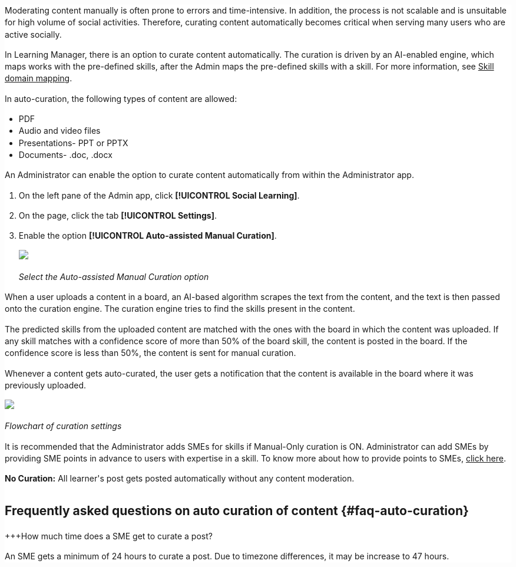 Moderating content manually is often prone to errors and time-intensive. In addition, the process is not scalable and is unsuitable for high volume of social activities. Therefore, curating content automatically becomes critical when serving many users who are active socially.

In Learning Manager, there is an option to curate content automatically. The curation is driven by an AI-enabled engine, which maps works with the pre-defined skills, after the Admin maps the pre-defined skills with a skill. For more information, see [Skill domain mapping](curation-skills.md).

In auto-curation, the following types of content are allowed:

* PDF
* Audio and video files
* Presentations- PPT or PPTX
* Documents- .doc, .docx

An Administrator can enable the option to curate content automatically from within the Administrator app. 

1. On the left pane of the Admin app, click **[!UICONTROL Social Learning]**.
1. On the page, click the tab **[!UICONTROL Settings]**.
1. Enable the option **[!UICONTROL Auto-assisted Manual Curation]**.

   ![](assets/auto-curation.png)

   *Select the Auto-assisted Manual Curation option*

When a user uploads a content in a board, an AI-based algorithm scrapes the text from the content, and the text is then passed onto the curation engine. The curation engine tries to find the skills present in the content.

The predicted skills from the uploaded content are matched with the ones with the board in which the content was uploaded.  If any skill matches with a confidence score of more than 50% of the board skill, the content is posted in the board. If the confidence score is less than 50%, the content is sent for manual curation.

Whenever a content gets auto-curated, the user gets a notification that the content is available in the board where it was previously uploaded.

![](assets/only-ai-based.png)

*Flowchart of curation settings*

It is recommended that the Administrator adds SMEs for skills if Manual-Only curation is ON. Administrator can add SMEs by providing SME points in advance to users with expertise in a skill. To know more about how to provide points to  SMEs,  [click here](social-learning-configurations-as-an-admin.md#SubjectMatterExpertsSMEs).

**No Curation:** All learner's post gets posted automatically without any content moderation.



## Frequently asked questions on auto curation of content {#faq-auto-curation}

+++How much time does a SME get to curate a post?

An SME gets a minimum of 24 hours to curate a post. Due to timezone differences, it may be increase to 47 hours.
